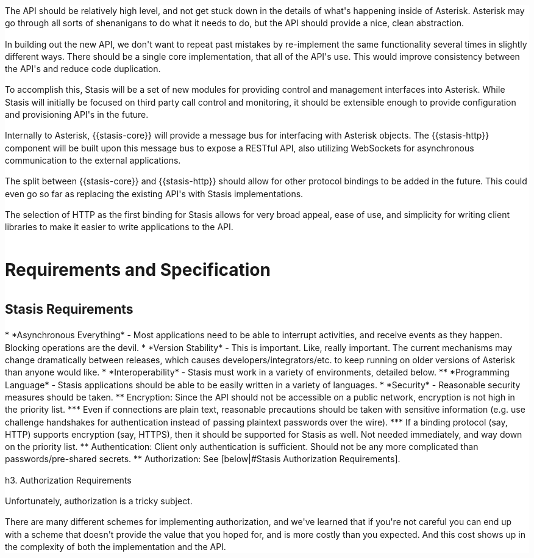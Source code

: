 The API should be relatively high level, and not get stuck down in the details of what's happening inside of Asterisk. Asterisk may go through all sorts of shenanigans to do what it needs to do, but the API should provide a nice, clean abstraction.

In building out the new API, we don't want to repeat past mistakes by re-implement the same functionality several times in slightly different ways. There should be a single core implementation, that all of the API's use. This would improve consistency between the API's and reduce code duplication.

To accomplish this, Stasis will be a set of new modules for providing control and management interfaces into Asterisk. While Stasis will initially be focused on third party call control and monitoring, it should be extensible enough to provide configuration and provisioning API's in the future.

Internally to Asterisk, {{stasis-core}} will provide a message bus for interfacing with Asterisk objects. The {{stasis-http}} component will be built upon this message bus to expose a RESTful API, also utilizing WebSockets for asynchronous communication to the external applications.

The split between {{stasis-core}} and {{stasis-http}} should allow for other protocol bindings to be added in the future. This could even go so far as replacing the existing API's with Stasis implementations.

The selection of HTTP as the first binding for Stasis allows for very broad appeal, ease of use, and simplicity for writing client libraries to make it easier to write applications to the API.

# Requirements and Specification

## Stasis Requirements

\* \*Asynchronous Everything\* \- Most applications need to be able to interrupt activities, and receive events as they happen. Blocking operations are the devil.
\* \*Version Stability\* \- This is important. Like, really important. The current mechanisms may change dramatically between releases, which causes developers/integrators/etc. to keep running on older versions of Asterisk than anyone would like.
\* \*Interoperability\* \- Stasis must work in a variety of environments, detailed below.
\*\* \*Programming Language\* \- Stasis applications should be able to be easily written in a variety of languages.
\* \*Security\* \- Reasonable security measures should be taken.
\*\* Encryption: Since the API should not be accessible on a public network, encryption is not high in the priority list.
\*\*\* Even if connections are plain text, reasonable precautions should be taken with sensitive information (e.g. use challenge handshakes for authentication instead of passing plaintext passwords over the wire).
\*\*\* If a binding protocol (say, HTTP) supports encryption (say, HTTPS), then it should be supported for Stasis as well.
Not needed immediately, and way down on the priority list.
\*\* Authentication: Client only authentication is sufficient. Should not be any more complicated than passwords/pre-shared secrets.
\*\* Authorization: See [below|#Stasis Authorization Requirements].

h3. Authorization Requirements

Unfortunately, authorization is a tricky subject.

There are many different schemes for implementing authorization, and we've learned that if you're not careful you can end up with a scheme that doesn't provide the value that you hoped for, and is more costly than you expected. And this cost shows up in the complexity of both the implementation and the API.
